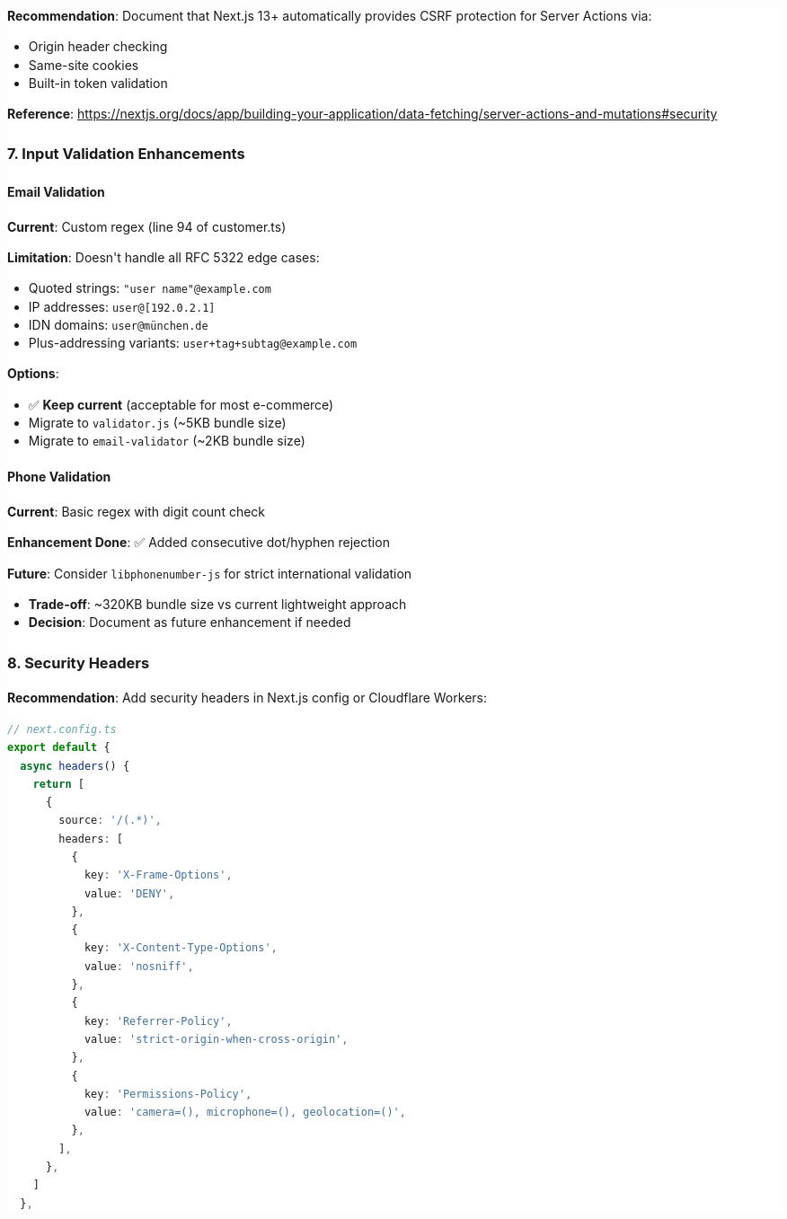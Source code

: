 **Recommendation**:
Document that Next.js 13+ automatically provides CSRF protection for Server Actions via:
- Origin header checking
- Same-site cookies
- Built-in token validation

**Reference**: https://nextjs.org/docs/app/building-your-application/data-fetching/server-actions-and-mutations#security

### 7. Input Validation Enhancements

#### Email Validation
**Current**: Custom regex (line 94 of customer.ts)

**Limitation**: Doesn't handle all RFC 5322 edge cases:
- Quoted strings: `"user name"@example.com`
- IP addresses: `user@[192.0.2.1]`
- IDN domains: `user@münchen.de`
- Plus-addressing variants: `user+tag+subtag@example.com`

**Options**:
- ✅ **Keep current** (acceptable for most e-commerce)
- Migrate to `validator.js` (~5KB bundle size)
- Migrate to `email-validator` (~2KB bundle size)

#### Phone Validation
**Current**: Basic regex with digit count check

**Enhancement Done**: ✅ Added consecutive dot/hyphen rejection

**Future**: Consider `libphonenumber-js` for strict international validation
- **Trade-off**: ~320KB bundle size vs current lightweight approach
- **Decision**: Document as future enhancement if needed

### 8. Security Headers

**Recommendation**: Add security headers in Next.js config or Cloudflare Workers:

```typescript
// next.config.ts
export default {
  async headers() {
    return [
      {
        source: '/(.*)',
        headers: [
          {
            key: 'X-Frame-Options',
            value: 'DENY',
          },
          {
            key: 'X-Content-Type-Options',
            value: 'nosniff',
          },
          {
            key: 'Referrer-Policy',
            value: 'strict-origin-when-cross-origin',
          },
          {
            key: 'Permissions-Policy',
            value: 'camera=(), microphone=(), geolocation=()',
          },
        ],
      },
    ]
  },
```